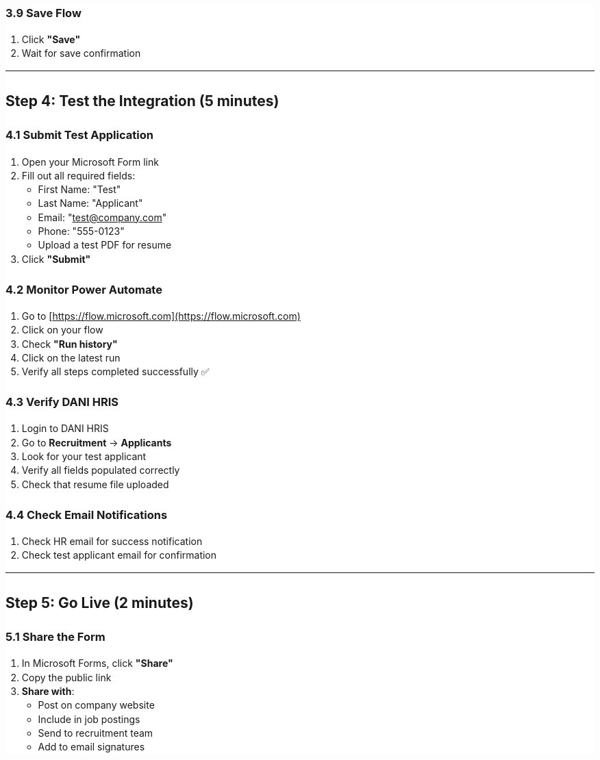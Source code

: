 
### 3.9 Save Flow
1. Click **"Save"**
2. Wait for save confirmation

---

## Step 4: Test the Integration (5 minutes)

### 4.1 Submit Test Application
1. Open your Microsoft Form link
2. Fill out all required fields:
   - First Name: "Test"
   - Last Name: "Applicant"
   - Email: "test@company.com"
   - Phone: "555-0123"
   - Upload a test PDF for resume
3. Click **"Submit"**

### 4.2 Monitor Power Automate
1. Go to [https://flow.microsoft.com](https://flow.microsoft.com)
2. Click on your flow
3. Check **"Run history"**
4. Click on the latest run
5. Verify all steps completed successfully ✅

### 4.3 Verify DANI HRIS
1. Login to DANI HRIS
2. Go to **Recruitment** → **Applicants**
3. Look for your test applicant
4. Verify all fields populated correctly
5. Check that resume file uploaded

### 4.4 Check Email Notifications
1. Check HR email for success notification
2. Check test applicant email for confirmation

---

## Step 5: Go Live (2 minutes)

### 5.1 Share the Form
1. In Microsoft Forms, click **"Share"**
2. Copy the public link
3. **Share with**:
   - Post on company website
   - Include in job postings
   - Send to recruitment team
   - Add to email signatures
